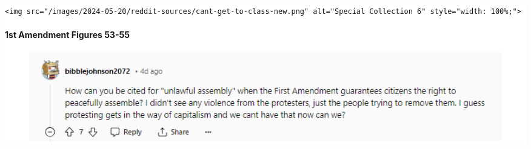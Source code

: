 	<img src="/images/2024-05-20/reddit-sources/cant-get-to-class-new.png" alt="Special Collection 6" style="width: 100%;">
</figure>

<h4>1st Amendment Figures 53-55</h4>
<figure id="fig:1st-Ammendment-1" style="margin-bottom: 20px;">
	<img src="/images/2024-05-20/reddit-sources/bibblejohnson2072.png" alt="BibbleJohnson2072" style="width: 100%;">
</figure>
<figure id="fig:1st-Ammendment-2" style="margin-bottom: 20px;">